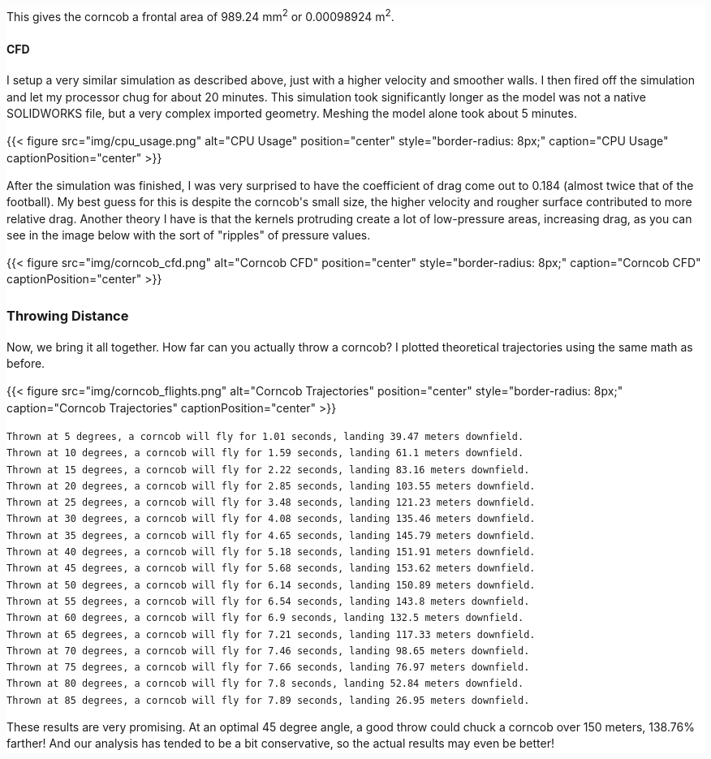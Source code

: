 This gives the corncob a frontal area of 989.24 mm<sup>2</sup> or 0.00098924 m<sup>2</sup>.

#### CFD

I setup a very similar simulation as described above, just with a higher velocity
and smoother walls. I then fired off the simulation and let my processor chug
for about 20 minutes. This simulation took significantly longer as the model
was not a native SOLIDWORKS file, but a very complex imported geometry. Meshing
the model alone took about 5 minutes.

{{< figure src="img/cpu_usage.png" alt="CPU Usage" position="center" style="border-radius: 8px;" caption="CPU Usage" captionPosition="center" >}}

After the simulation was finished, I was very surprised to have the coefficient of drag
come out to 0.184 (almost twice that of the football).
My best guess for this is despite the corncob's small size,
the higher velocity and rougher surface contributed to more relative drag.
Another theory I have is that the kernels protruding create a lot of low-pressure areas,
increasing drag, as you can see in the image below with the sort of "ripples" of
pressure values.

{{< figure src="img/corncob_cfd.png" alt="Corncob CFD" position="center" style="border-radius: 8px;" caption="Corncob CFD" captionPosition="center" >}}

### Throwing Distance

Now, we bring it all together. How far can you actually throw a corncob? I plotted
theoretical trajectories using the same math as before.

{{< figure src="img/corncob_flights.png" alt="Corncob Trajectories" position="center" style="border-radius: 8px;" caption="Corncob Trajectories" captionPosition="center" >}}

```txt
Thrown at 5 degrees, a corncob will fly for 1.01 seconds, landing 39.47 meters downfield.
Thrown at 10 degrees, a corncob will fly for 1.59 seconds, landing 61.1 meters downfield.
Thrown at 15 degrees, a corncob will fly for 2.22 seconds, landing 83.16 meters downfield.
Thrown at 20 degrees, a corncob will fly for 2.85 seconds, landing 103.55 meters downfield.
Thrown at 25 degrees, a corncob will fly for 3.48 seconds, landing 121.23 meters downfield.
Thrown at 30 degrees, a corncob will fly for 4.08 seconds, landing 135.46 meters downfield.
Thrown at 35 degrees, a corncob will fly for 4.65 seconds, landing 145.79 meters downfield.
Thrown at 40 degrees, a corncob will fly for 5.18 seconds, landing 151.91 meters downfield.
Thrown at 45 degrees, a corncob will fly for 5.68 seconds, landing 153.62 meters downfield.
Thrown at 50 degrees, a corncob will fly for 6.14 seconds, landing 150.89 meters downfield.
Thrown at 55 degrees, a corncob will fly for 6.54 seconds, landing 143.8 meters downfield.
Thrown at 60 degrees, a corncob will fly for 6.9 seconds, landing 132.5 meters downfield.
Thrown at 65 degrees, a corncob will fly for 7.21 seconds, landing 117.33 meters downfield.
Thrown at 70 degrees, a corncob will fly for 7.46 seconds, landing 98.65 meters downfield.
Thrown at 75 degrees, a corncob will fly for 7.66 seconds, landing 76.97 meters downfield.
Thrown at 80 degrees, a corncob will fly for 7.8 seconds, landing 52.84 meters downfield.
Thrown at 85 degrees, a corncob will fly for 7.89 seconds, landing 26.95 meters downfield.
```

These results are very promising. At an optimal 45 degree angle, a good throw
could chuck a corncob over 150 meters, 138.76% farther! And our analysis has tended
to be a bit conservative, so the actual results may even be better!
